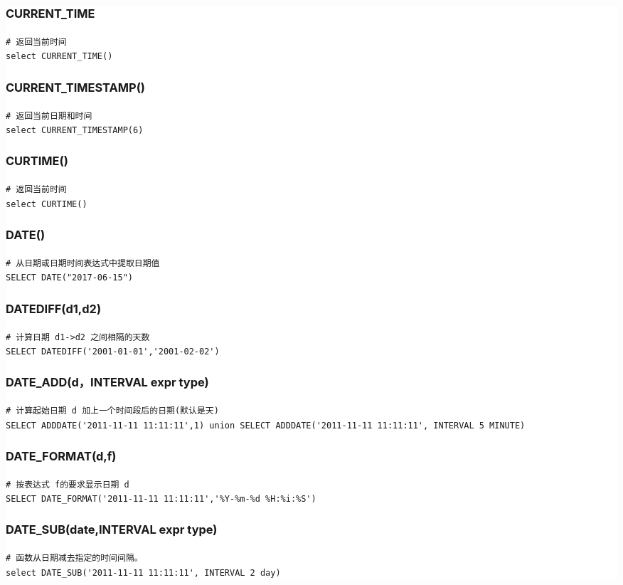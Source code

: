 ### CURRENT_TIME	  

``` text
# 返回当前时间	  		
select CURRENT_TIME()
```

### CURRENT_TIMESTAMP()	  

``` text
# 返回当前日期和时间	  		
select CURRENT_TIMESTAMP(6)
```

### CURTIME()	  

``` text
# 返回当前时间	  		
select CURTIME()
```

### DATE()	  

``` text
# 从日期或日期时间表达式中提取日期值	
SELECT DATE("2017-06-15")
```

### DATEDIFF(d1,d2)	  

``` text
# 计算日期 d1->d2 之间相隔的天数	  		
SELECT DATEDIFF('2001-01-01','2001-02-02')
```

### DATE_ADD(d，INTERVAL expr type)	  

``` text
# 计算起始日期 d 加上一个时间段后的日期(默认是天)	  		
SELECT ADDDATE('2011-11-11 11:11:11',1) union SELECT ADDDATE('2011-11-11 11:11:11', INTERVAL 5 MINUTE)
```

### DATE_FORMAT(d,f)	  

``` text
# 按表达式 f的要求显示日期 d	  		
SELECT DATE_FORMAT('2011-11-11 11:11:11','%Y-%m-%d %H:%i:%S')
```

### DATE_SUB(date,INTERVAL expr type)	  

``` text
# 函数从日期减去指定的时间间隔。	  		
select DATE_SUB('2011-11-11 11:11:11', INTERVAL 2 day)
```
